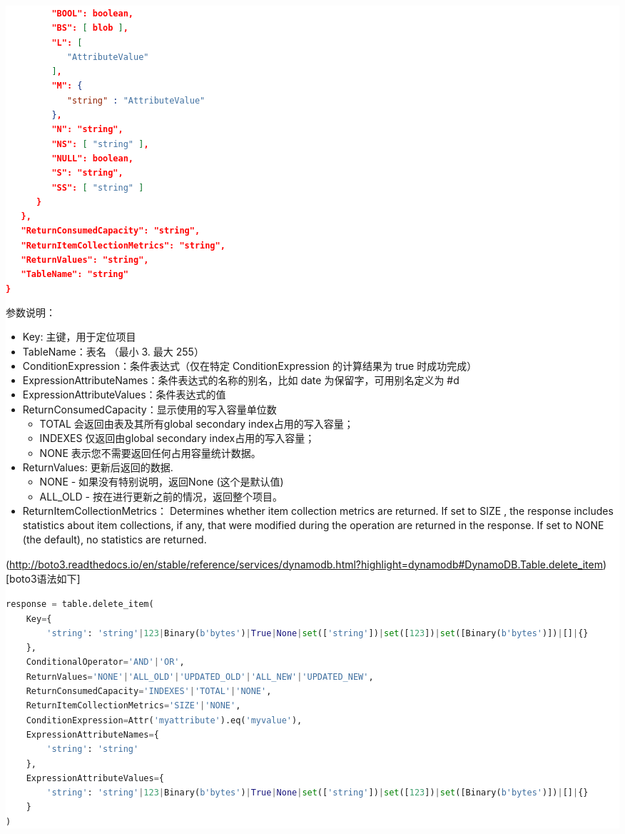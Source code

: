 ```json
         "BOOL": boolean,
         "BS": [ blob ],
         "L": [
            "AttributeValue"
         ],
         "M": {
            "string" : "AttributeValue"
         },
         "N": "string",
         "NS": [ "string" ],
         "NULL": boolean,
         "S": "string",
         "SS": [ "string" ]
      }
   },
   "ReturnConsumedCapacity": "string",
   "ReturnItemCollectionMetrics": "string",
   "ReturnValues": "string",
   "TableName": "string"
}
```

参数说明：

- Key: 主键，用于定位项目
- TableName：表名 （最小 3. 最大 255）
- ConditionExpression：条件表达式（仅在特定 ConditionExpression 的计算结果为 true 时成功完成）
- ExpressionAttributeNames：条件表达式的名称的别名，比如 date 为保留字，可用别名定义为 #d
- ExpressionAttributeValues：条件表达式的值
- ReturnConsumedCapacity：显示使用的写入容量单位数
    - TOTAL 会返回由表及其所有global secondary index占用的写入容量；
    - INDEXES 仅返回由global secondary index占用的写入容量；
    - NONE 表示您不需要返回任何占用容量统计数据。
- ReturnValues: 更新后返回的数据.
    - NONE - 如果没有特别说明，返回None (这个是默认值)
    - ALL_OLD - 按在进行更新之前的情况，返回整个项目。
- ReturnItemCollectionMetrics： Determines whether item collection metrics are returned. If set to SIZE , the response includes statistics about item collections, if any, that were modified during the operation are returned in the response. If set to NONE (the default), no statistics are returned.

(http://boto3.readthedocs.io/en/stable/reference/services/dynamodb.html?highlight=dynamodb#DynamoDB.Table.delete_item)[boto3语法如下]

```python
response = table.delete_item(
    Key={
        'string': 'string'|123|Binary(b'bytes')|True|None|set(['string'])|set([123])|set([Binary(b'bytes')])|[]|{}
    },
    ConditionalOperator='AND'|'OR',
    ReturnValues='NONE'|'ALL_OLD'|'UPDATED_OLD'|'ALL_NEW'|'UPDATED_NEW',
    ReturnConsumedCapacity='INDEXES'|'TOTAL'|'NONE',
    ReturnItemCollectionMetrics='SIZE'|'NONE',
    ConditionExpression=Attr('myattribute').eq('myvalue'),
    ExpressionAttributeNames={
        'string': 'string'
    },
    ExpressionAttributeValues={
        'string': 'string'|123|Binary(b'bytes')|True|None|set(['string'])|set([123])|set([Binary(b'bytes')])|[]|{}
    }
)
```
